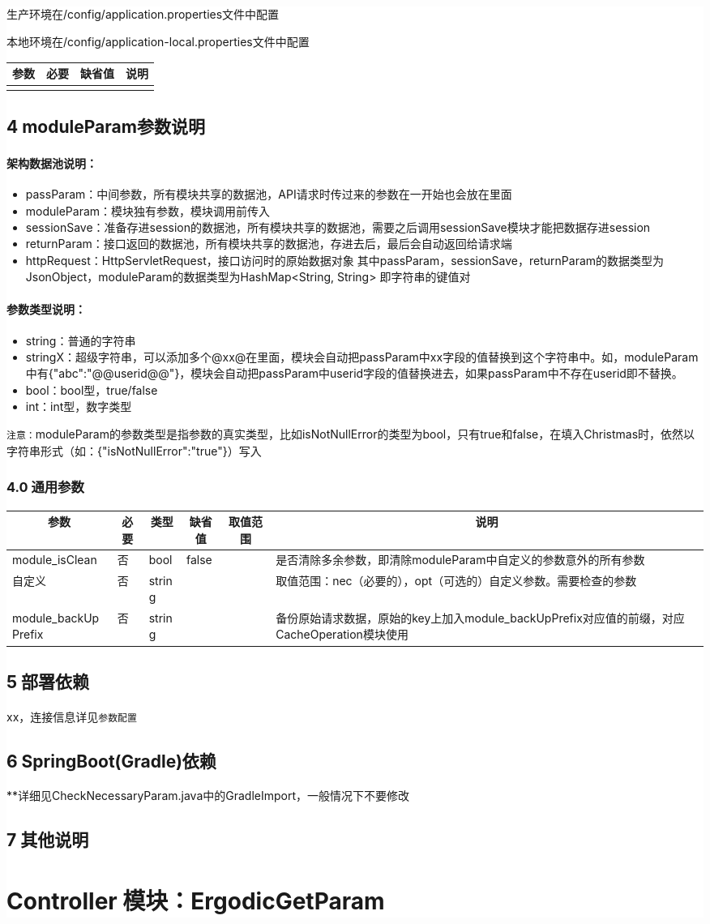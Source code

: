 生产环境在/config/application.properties文件中配置

本地环境在/config/application-local.properties文件中配置

| 参数 | 必要 | 缺省值 | 说明 |
| ---- | ---- | ------ | ---- |
|      |      |        |      |


## 4 moduleParam参数说明

#### 架构数据池说明：
- passParam：中间参数，所有模块共享的数据池，API请求时传过来的参数在一开始也会放在里面
- moduleParam：模块独有参数，模块调用前传入
- sessionSave：准备存进session的数据池，所有模块共享的数据池，需要之后调用sessionSave模块才能把数据存进session
- returnParam：接口返回的数据池，所有模块共享的数据池，存进去后，最后会自动返回给请求端
- httpRequest：HttpServletRequest，接口访问时的原始数据对象
其中passParam，sessionSave，returnParam的数据类型为JsonObject，moduleParam的数据类型为HashMap<String, String> 即字符串的键值对

#### 参数类型说明：

- string：普通的字符串
- stringX：超级字符串，可以添加多个@xx@在里面，模块会自动把passParam中xx字段的值替换到这个字符串中。如，moduleParam中有{"abc":"@@userid@@"}，模块会自动把passParam中userid字段的值替换进去，如果passParam中不存在userid即不替换。
- bool：bool型，true/false
- int：int型，数字类型

`注意：`moduleParam的参数类型是指参数的真实类型，比如isNotNullError的类型为bool，只有true和false，在填入Christmas时，依然以字符串形式（如：{"isNotNullError":"true"}）写入

### 4.0 通用参数

| 参数    | 必要 | 类型   | 缺省值 | 取值范围 | 说明                                                      |
| ------- | ---- | ------ | ------ | -------- | --------------------------------------------------------- |
| module_isClean | 否 | bool | false |          | 是否清除多余参数，即清除moduleParam中自定义的参数意外的所有参数 |
| 自定义 | 否 | string |  | | 取值范围：nec（必要的），opt（可选的）自定义参数。需要检查的参数 |
| module_backUpPrefix | 否 | string |  | | 备份原始请求数据，原始的key上加入module_backUpPrefix对应值的前缀，对应CacheOperation模块使用 |


## 5 部署依赖

xx，连接信息详见`参数配置`

## 6 SpringBoot(Gradle)依赖
**详细见CheckNecessaryParam.java中的GradleImport，一般情况下不要修改

## 7 其他说明

# Controller 模块：ErgodicGetParam

